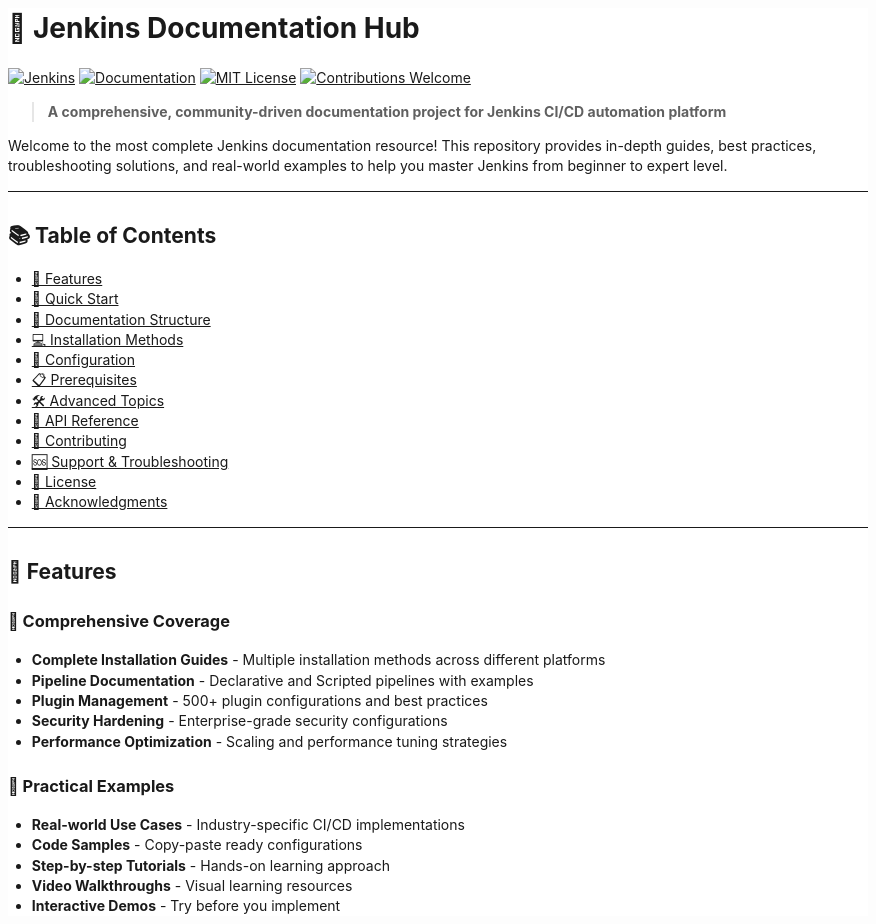 # 🚀 Jenkins Documentation Hub

[![Jenkins](https://img.shields.io/badge/Jenkins-D33833?style=for-the-badge&logo=jenkins&logoColor=white)](https://jenkins.io/)
[![Documentation](https://img.shields.io/badge/Documentation-1f425f.svg?style=for-the-badge)](https://github.com/yourusername/jenkins-docs)
[![MIT License](https://img.shields.io/badge/License-MIT-yellow.svg?style=for-the-badge)](https://opensource.org/licenses/MIT)
[![Contributions Welcome](https://img.shields.io/badge/Contributions-Welcome-brightgreen.svg?style=for-the-badge)](CONTRIBUTING.md)

> **A comprehensive, community-driven documentation project for Jenkins CI/CD automation platform**

Welcome to the most complete Jenkins documentation resource! This repository provides in-depth guides, best practices, troubleshooting solutions, and real-world examples to help you master Jenkins from beginner to expert level.

---

## 📚 Table of Contents

- [🌟 Features](#-features)
- [🚀 Quick Start](#-quick-start)
- [📖 Documentation Structure](#-documentation-structure)
- [💻 Installation Methods](#-installation-methods)
- [🔧 Configuration](#-configuration)
- [📋 Prerequisites](#-prerequisites)
- [🛠️ Advanced Topics](#️-advanced-topics)
- [📱 API Reference](#-api-reference)
- [🤝 Contributing](#-contributing)
- [🆘 Support & Troubleshooting](#-support--troubleshooting)
- [📜 License](#-license)
- [🙏 Acknowledgments](#-acknowledgments)

---

## 🌟 Features

### 📖 Comprehensive Coverage
- **Complete Installation Guides** - Multiple installation methods across different platforms
- **Pipeline Documentation** - Declarative and Scripted pipelines with examples
- **Plugin Management** - 500+ plugin configurations and best practices
- **Security Hardening** - Enterprise-grade security configurations
- **Performance Optimization** - Scaling and performance tuning strategies

### 🎯 Practical Examples
- **Real-world Use Cases** - Industry-specific CI/CD implementations
- **Code Samples** - Copy-paste ready configurations
- **Step-by-step Tutorials** - Hands-on learning approach
- **Video Walkthroughs** - Visual learning resources
- **Interactive Demos** - Try before you implement
